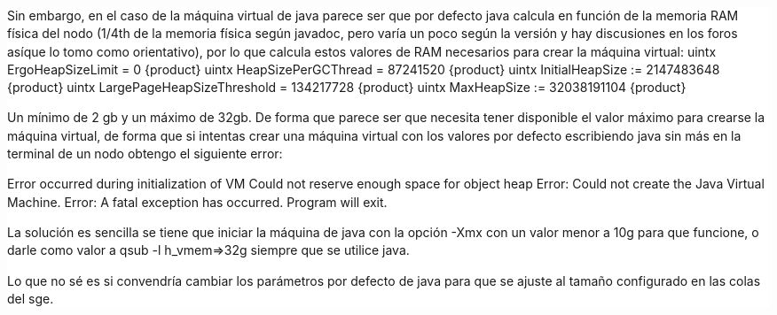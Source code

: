 Sin embargo, en el caso de la máquina virtual de java parece ser que por defecto java calcula en función de la memoria RAM física del nodo (1/4th de la memoria física según javadoc, pero varía un poco según la versión y hay discusiones en los foros asíque lo tomo como orientativo), por lo que calcula estos valores de RAM necesarios para crear la máquina virtual:
    uintx ErgoHeapSizeLimit                         = 0               {product}
    uintx HeapSizePerGCThread                       = 87241520        {product}
    uintx InitialHeapSize                          := 2147483648      {product}
    uintx LargePageHeapSizeThreshold                = 134217728       {product}
    uintx MaxHeapSize                              := 32038191104     {product}  

Un mínimo de 2 gb y un máximo de 32gb. De forma que parece ser que necesita tener disponible el valor máximo para crearse la máquina virtual, de forma que si intentas crear una máquina virtual con los valores por defecto escribiendo java sin más en la terminal de un nodo obtengo el siguiente error:

Error occurred during initialization of VM
Could not reserve enough space for object heap
Error: Could not create the Java Virtual Machine.
Error: A fatal exception has occurred. Program will exit.

La solución es sencilla se tiene que iniciar la máquina de java con la opción -Xmx con un valor menor a 10g para que funcione, o darle como valor a qsub -l h_vmem=>32g siempre que se utilice java.

Lo que no sé es si convendría cambiar los parámetros por defecto de java para que se ajuste al tamaño configurado en las colas del sge.
